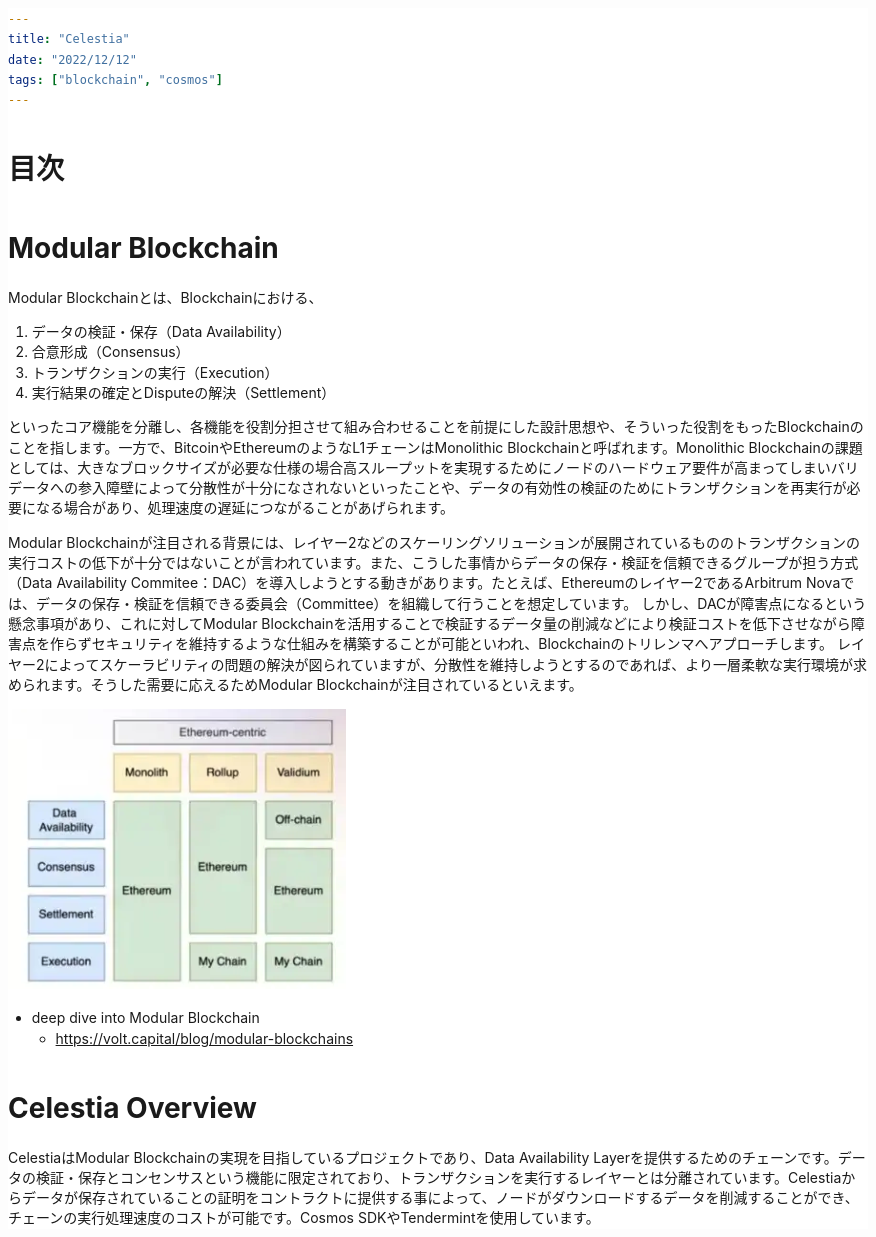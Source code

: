 ```yaml
---
title: "Celestia"
date: "2022/12/12"
tags: ["blockchain", "cosmos"]
---
```


# 目次

# Modular Blockchain
Modular Blockchainとは、Blockchainにおける、

1. データの検証・保存（Data Availability）
2. 合意形成（Consensus）
3. トランザクションの実行（Execution）
4. 実行結果の確定とDisputeの解決（Settlement）

といったコア機能を分離し、各機能を役割分担させて組み合わせることを前提にした設計思想や、そういった役割をもったBlockchainのことを指します。一方で、BitcoinやEthereumのようなL1チェーンはMonolithic Blockchainと呼ばれます。Monolithic Blockchainの課題としては、大きなブロックサイズが必要な仕様の場合高スループットを実現するためにノードのハードウェア要件が高まってしまいバリデータへの参入障壁によって分散性が十分になされないといったことや、データの有効性の検証のためにトランザクションを再実行が必要になる場合があり、処理速度の遅延につながることがあげられます。

Modular Blockchainが注目される背景には、レイヤー2などのスケーリングソリューションが展開されているもののトランザクションの実行コストの低下が十分ではないことが言われています。また、こうした事情からデータの保存・検証を信頼できるグループが担う方式（Data Availability Commitee：DAC）を導入しようとする動きがあります。たとえば、Ethereumのレイヤー2であるArbitrum Novaでは、データの保存・検証を信頼できる委員会（Committee）を組織して行うことを想定しています。
しかし、DACが障害点になるという懸念事項があり、これに対してModular Blockchainを活用することで検証するデータ量の削減などにより検証コストを低下させながら障害点を作らずセキュリティを維持するような仕組みを構築することが可能といわれ、Blockchainのトリレンマへアプローチします。
レイヤー2によってスケーラビリティの問題の解決が図られていますが、分散性を維持しようとするのであれば、より一層柔軟な実行環境が求められます。そうした需要に応えるためModular Blockchainが注目されているといえます。

![ethereum-centric](/contents/celestia/ethereum-centric.png)

- deep dive into Modular Blockchain
  - https://volt.capital/blog/modular-blockchains

# Celestia Overview
CelestiaはModular Blockchainの実現を目指しているプロジェクトであり、Data Availability Layerを提供するためのチェーンです。データの検証・保存とコンセンサスという機能に限定されており、トランザクションを実行するレイヤーとは分離されています。Celestiaからデータが保存されていることの証明をコントラクトに提供する事によって、ノードがダウンロードするデータを削減することができ、チェーンの実行処理速度のコストが可能です。Cosmos SDKやTendermintを使用しています。

